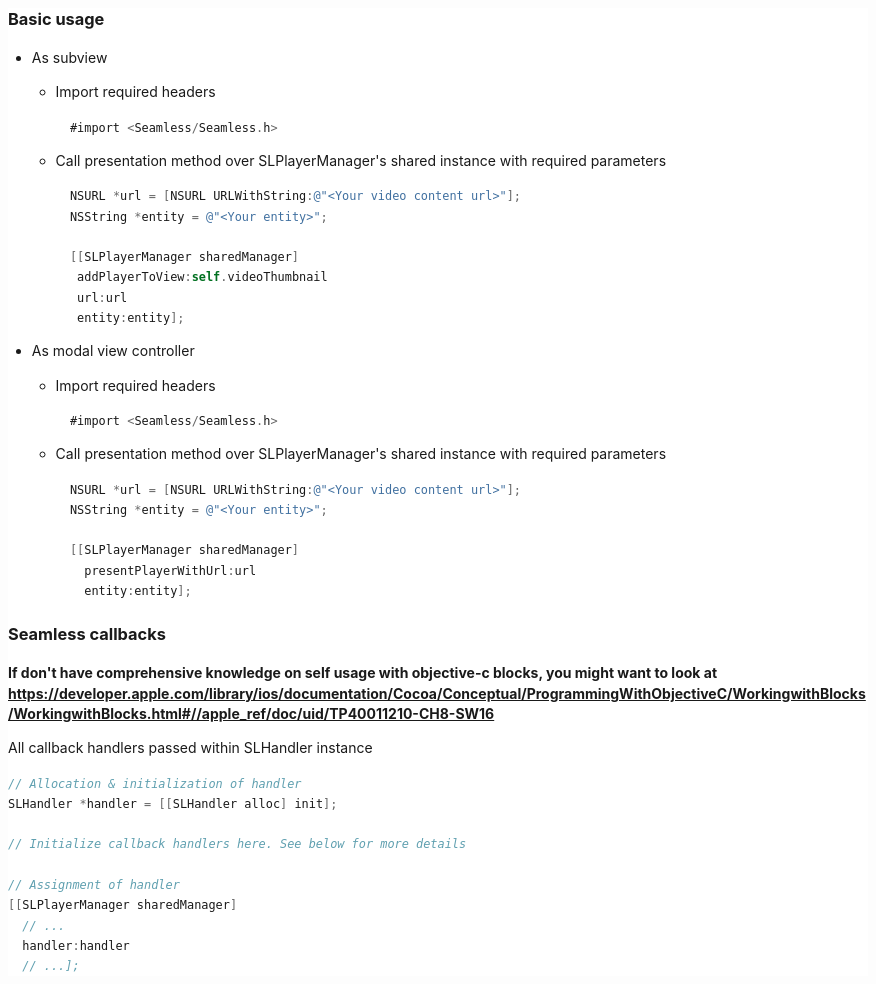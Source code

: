 ### Basic usage

- As subview

  - Import required headers

    ```Objective-C
      #import <Seamless/Seamless.h>
    ```

  - Call presentation method over SLPlayerManager's shared instance with required parameters

    ```Objective-C
      NSURL *url = [NSURL URLWithString:@"<Your video content url>"];
      NSString *entity = @"<Your entity>";

      [[SLPlayerManager sharedManager]
       addPlayerToView:self.videoThumbnail
       url:url
       entity:entity];
    ```


- As modal view controller

  - Import required headers

    ```Objective-C
      #import <Seamless/Seamless.h>
    ```

  - Call presentation method over SLPlayerManager's shared instance with required parameters

    ```Objective-C
      NSURL *url = [NSURL URLWithString:@"<Your video content url>"];
      NSString *entity = @"<Your entity>";

      [[SLPlayerManager sharedManager]
        presentPlayerWithUrl:url
        entity:entity];
    ```


### Seamless callbacks


**If don't have comprehensive knowledge on self usage with objective-c blocks, you might want to look at https://developer.apple.com/library/ios/documentation/Cocoa/Conceptual/ProgrammingWithObjectiveC/WorkingwithBlocks/WorkingwithBlocks.html#//apple_ref/doc/uid/TP40011210-CH8-SW16**


All callback handlers passed within SLHandler instance

```Objective-C
// Allocation & initialization of handler
SLHandler *handler = [[SLHandler alloc] init];

// Initialize callback handlers here. See below for more details

// Assignment of handler
[[SLPlayerManager sharedManager]
  // ...
  handler:handler
  // ...];

```
